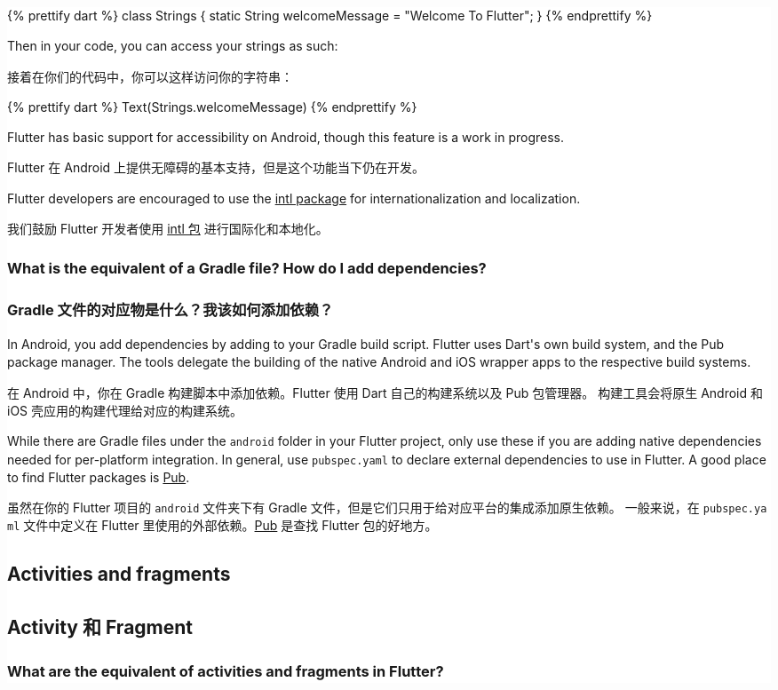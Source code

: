 {% prettify dart %}
class Strings {
  static String welcomeMessage = "Welcome To Flutter";
}
{% endprettify %}

Then in your code, you can access your strings as such:

接着在你们的代码中，你可以这样访问你的字符串：

{% prettify dart %}
Text(Strings.welcomeMessage)
{% endprettify %}

Flutter has basic support for accessibility on Android, though this feature is
a work in progress.

Flutter 在 Android 上提供无障碍的基本支持，但是这个功能当下仍在开发。

Flutter developers are encouraged to use the [intl
package]({{site.pub}}/packages/intl) for internationalization and
localization.

我们鼓励 Flutter 开发者使用 [intl 包]({{site.pub}}/packages/intl) 进行国际化和本地化。

### What is the equivalent of a Gradle file? How do I add dependencies?

### Gradle 文件的对应物是什么？我该如何添加依赖？

In Android, you add dependencies by adding to your Gradle build script. Flutter
uses Dart's own build system, and the Pub package manager.
The tools delegate the building of the native Android and iOS wrapper apps to the
respective build systems.

在 Android 中，你在 Gradle 构建脚本中添加依赖。Flutter 使用 Dart 自己的构建系统以及 Pub 包管理器。
构建工具会将原生 Android 和 iOS 壳应用的构建代理给对应的构建系统。

While there are Gradle files under the `android` folder in your Flutter project,
only use these if you are adding native dependencies needed for
per-platform integration. In general, use `pubspec.yaml` to declare
external dependencies to use in Flutter. A good place to find Flutter packages is
[Pub]({{site.pub}}/flutter/packages/).

虽然在你的 Flutter 项目的 `android` 文件夹下有 Gradle 文件，但是它们只用于给对应平台的集成添加原生依赖。
一般来说，在 `pubspec.yaml` 文件中定义在 Flutter 里使用的外部依赖。[Pub]({{site.pub}}/flutter/packages/) 
是查找 Flutter 包的好地方。

## Activities and fragments

## Activity 和 Fragment

### What are the equivalent of activities and fragments in Flutter?
